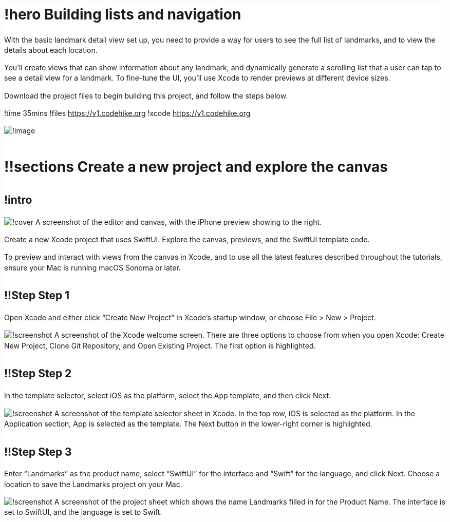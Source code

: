 # !hero Building lists and navigation

With the basic landmark detail view set up, you need to provide a way for users to see the full list of landmarks, and to view the details about each location.

You’ll create views that can show information about any landmark, and dynamically generate a scrolling list that a user can tap to see a detail view for a landmark. To fine-tune the UI, you’ll use Xcode to render previews at different device sizes.

Download the project files to begin building this project, and follow the steps below.

!time 35mins
!files https://v1.codehike.org
!xcode https://v1.codehike.org

![!image](020H00.png)

# !!sections Create a new project and explore the canvas

## !intro

![!cover A screenshot of the editor and canvas, with the iPhone preview showing to the right.](01010H.png)

Create a new Xcode project that uses SwiftUI. Explore the canvas, previews, and the SwiftUI template code.

To preview and interact with views from the canvas in Xcode, and to use all the latest features described throughout the tutorials, ensure your Mac is running macOS Sonoma or later.

## !!Step Step 1

Open Xcode and either click “Create New Project” in Xcode’s startup window, or choose File > New > Project.

![!screenshot A screenshot of the Xcode welcome screen. There are three options to choose from when you open Xcode: Create New Project, Clone Git Repository, and Open Existing Project. The first option is highlighted.](010101.png)

## !!Step Step 2

In the template selector, select iOS as the platform, select the App template, and then click Next.

![!screenshot A screenshot of the template selector sheet in Xcode. In the top row, iOS is selected as the platform. In the Application section, App is selected as the template. The Next button in the lower-right corner is highlighted.](010102.png)

## !!Step Step 3

Enter “Landmarks” as the product name, select “SwiftUI” for the interface and “Swift” for the language, and click Next. Choose a location to save the Landmarks project on your Mac.

![!screenshot A screenshot of the project sheet which shows the name Landmarks filled in for the Product Name. The interface is set to SwiftUI, and the language is set to Swift.](010103.png)
